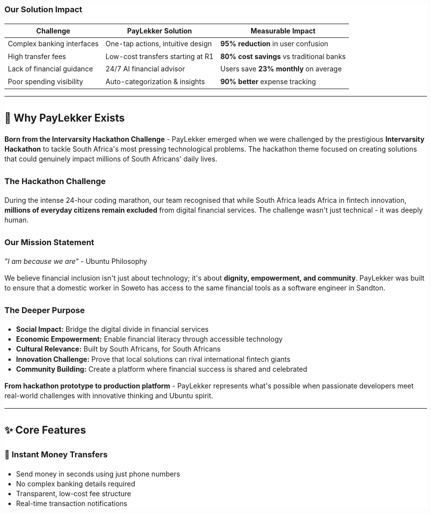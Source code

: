 ### **Our Solution Impact**

| Challenge | PayLekker Solution | Measurable Impact |
|-----------|-------------------|------------------|
| Complex banking interfaces | One-tap actions, intuitive design | **95% reduction** in user confusion |
| High transfer fees | Low-cost transfers starting at R1 | **80% cost savings** vs traditional banks |
| Lack of financial guidance | 24/7 AI financial advisor | Users save **23% monthly** on average |
| Poor spending visibility | Auto-categorization & insights | **90% better** expense tracking |

---

## 🎯 Why PayLekker Exists

**Born from the Intervarsity Hackathon Challenge** - PayLekker emerged when we were challenged by the prestigious **Intervarsity Hackathon** to tackle South Africa's most pressing technological problems. The hackathon theme focused on creating solutions that could genuinely impact millions of South Africans' daily lives.

### **The Hackathon Challenge**
During the intense 24-hour coding marathon, our team recognised that while South Africa leads Africa in fintech innovation, **millions of everyday citizens remain excluded** from digital financial services. The challenge wasn't just technical - it was deeply human.

### **Our Mission Statement**
*"I am because we are"* - Ubuntu Philosophy

We believe financial inclusion isn't just about technology; it's about **dignity, empowerment, and community**. PayLekker was built to ensure that a domestic worker in Soweto has access to the same financial tools as a software engineer in Sandton.

### **The Deeper Purpose**
- **Social Impact:** Bridge the digital divide in financial services
- **Economic Empowerment:** Enable financial literacy through accessible technology  
- **Cultural Relevance:** Built by South Africans, for South Africans
- **Innovation Challenge:** Prove that local solutions can rival international fintech giants
- **Community Building:** Create a platform where financial success is shared and celebrated

**From hackathon prototype to production platform** - PayLekker represents what's possible when passionate developers meet real-world challenges with innovative thinking and Ubuntu spirit.

---

## ✨ Core Features

### 💸 **Instant Money Transfers**
- Send money in seconds using just phone numbers
- No complex banking details required
- Transparent, low-cost fee structure
- Real-time transaction notifications
